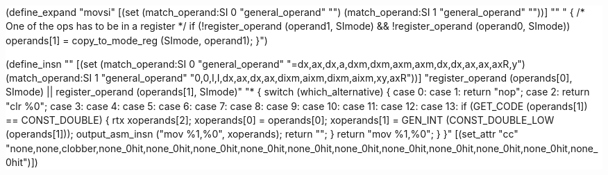 (define_expand "movsi"
  [(set (match_operand:SI 0 "general_operand" "")
	(match_operand:SI 1 "general_operand" ""))]
  ""
  "
{
  /* One of the ops has to be in a register */
  if (!register_operand (operand1, SImode)
      && !register_operand (operand0, SImode))
    operands[1] = copy_to_mode_reg (SImode, operand1);
}")

(define_insn ""
  [(set (match_operand:SI 0 "general_operand"
				"=dx,ax,dx,a,dxm,dxm,axm,axm,dx,dx,ax,ax,axR,y")
	(match_operand:SI 1 "general_operand"
				"0,0,I,I,dx,ax,dx,ax,dixm,aixm,dixm,aixm,xy,axR"))]
  "register_operand (operands[0], SImode)
   || register_operand (operands[1], SImode)"
  "*
{
  switch (which_alternative)
    {
    case 0:
    case 1:
      return \"nop\";
    case 2:
      return \"clr %0\";
    case 3:
    case 4:
    case 5:
    case 6:
    case 7:
    case 8:
    case 9:
    case 10:
    case 11:
    case 12:
    case 13:
      if (GET_CODE (operands[1]) == CONST_DOUBLE)
	{
	  rtx xoperands[2];
	  xoperands[0] = operands[0];
	  xoperands[1] = GEN_INT (CONST_DOUBLE_LOW (operands[1]));
	  output_asm_insn (\"mov %1,%0\", xoperands);
	  return \"\";
	}
      return \"mov %1,%0\";
    }
}"
  [(set_attr "cc" "none,none,clobber,none_0hit,none_0hit,none_0hit,none_0hit,none_0hit,none_0hit,none_0hit,none_0hit,none_0hit,none_0hit,none_0hit")])

